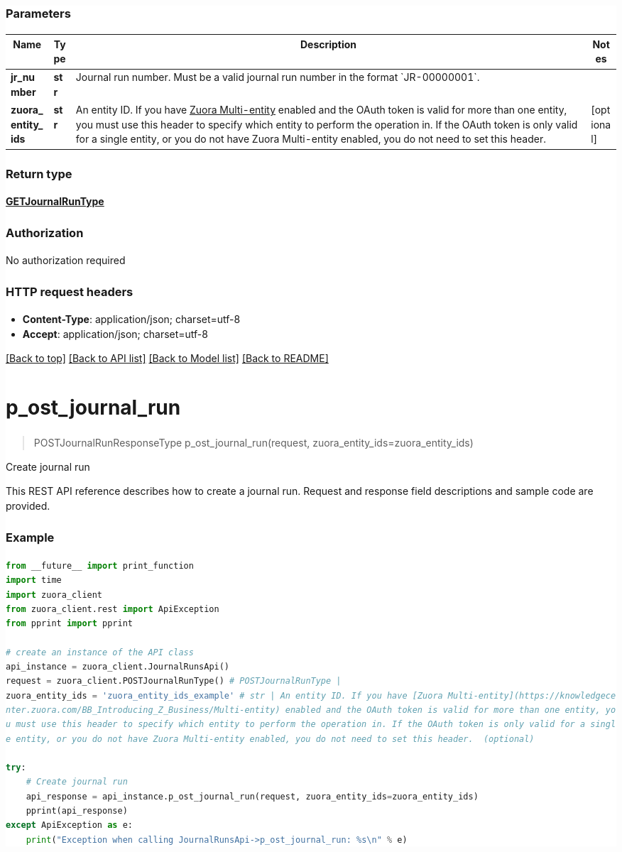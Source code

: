 ### Parameters

Name | Type | Description  | Notes
------------- | ------------- | ------------- | -------------
 **jr_number** | **str**| Journal run number. Must be a valid journal run number in the format &#x60;JR-00000001&#x60;.  | 
 **zuora_entity_ids** | **str**| An entity ID. If you have [Zuora Multi-entity](https://knowledgecenter.zuora.com/BB_Introducing_Z_Business/Multi-entity) enabled and the OAuth token is valid for more than one entity, you must use this header to specify which entity to perform the operation in. If the OAuth token is only valid for a single entity, or you do not have Zuora Multi-entity enabled, you do not need to set this header.  | [optional] 

### Return type

[**GETJournalRunType**](GETJournalRunType.md)

### Authorization

No authorization required

### HTTP request headers

 - **Content-Type**: application/json; charset=utf-8
 - **Accept**: application/json; charset=utf-8

[[Back to top]](#) [[Back to API list]](../README.md#documentation-for-api-endpoints) [[Back to Model list]](../README.md#documentation-for-models) [[Back to README]](../README.md)

# **p_ost_journal_run**
> POSTJournalRunResponseType p_ost_journal_run(request, zuora_entity_ids=zuora_entity_ids)

Create journal run

This REST API reference describes how to create a journal run. Request and response field descriptions and sample code are provided. 

### Example
```python
from __future__ import print_function
import time
import zuora_client
from zuora_client.rest import ApiException
from pprint import pprint

# create an instance of the API class
api_instance = zuora_client.JournalRunsApi()
request = zuora_client.POSTJournalRunType() # POSTJournalRunType | 
zuora_entity_ids = 'zuora_entity_ids_example' # str | An entity ID. If you have [Zuora Multi-entity](https://knowledgecenter.zuora.com/BB_Introducing_Z_Business/Multi-entity) enabled and the OAuth token is valid for more than one entity, you must use this header to specify which entity to perform the operation in. If the OAuth token is only valid for a single entity, or you do not have Zuora Multi-entity enabled, you do not need to set this header.  (optional)

try:
    # Create journal run
    api_response = api_instance.p_ost_journal_run(request, zuora_entity_ids=zuora_entity_ids)
    pprint(api_response)
except ApiException as e:
    print("Exception when calling JournalRunsApi->p_ost_journal_run: %s\n" % e)
```
